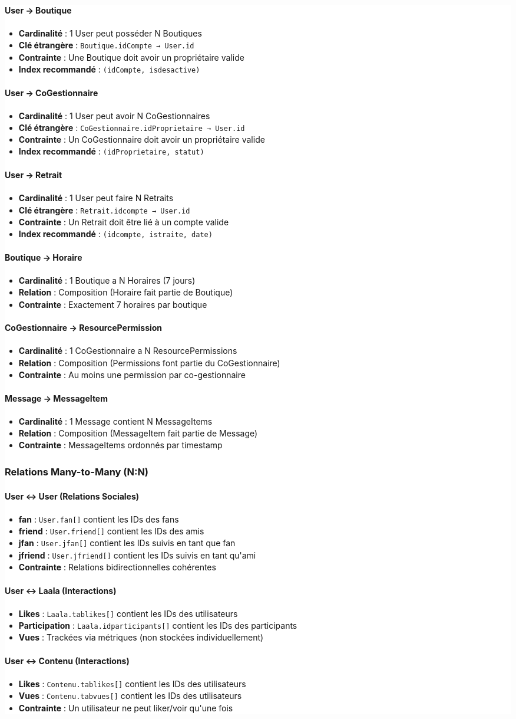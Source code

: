 #### **User → Boutique**
- **Cardinalité** : 1 User peut posséder N Boutiques
- **Clé étrangère** : `Boutique.idCompte → User.id`
- **Contrainte** : Une Boutique doit avoir un propriétaire valide
- **Index recommandé** : `(idCompte, isdesactive)`

#### **User → CoGestionnaire**
- **Cardinalité** : 1 User peut avoir N CoGestionnaires
- **Clé étrangère** : `CoGestionnaire.idProprietaire → User.id`
- **Contrainte** : Un CoGestionnaire doit avoir un propriétaire valide
- **Index recommandé** : `(idProprietaire, statut)`

#### **User → Retrait**
- **Cardinalité** : 1 User peut faire N Retraits
- **Clé étrangère** : `Retrait.idcompte → User.id`
- **Contrainte** : Un Retrait doit être lié à un compte valide
- **Index recommandé** : `(idcompte, istraite, date)`

#### **Boutique → Horaire**
- **Cardinalité** : 1 Boutique a N Horaires (7 jours)
- **Relation** : Composition (Horaire fait partie de Boutique)
- **Contrainte** : Exactement 7 horaires par boutique

#### **CoGestionnaire → ResourcePermission**
- **Cardinalité** : 1 CoGestionnaire a N ResourcePermissions
- **Relation** : Composition (Permissions font partie du CoGestionnaire)
- **Contrainte** : Au moins une permission par co-gestionnaire

#### **Message → MessageItem**
- **Cardinalité** : 1 Message contient N MessageItems
- **Relation** : Composition (MessageItem fait partie de Message)
- **Contrainte** : MessageItems ordonnés par timestamp

### **Relations Many-to-Many (N:N)**

#### **User ↔ User (Relations Sociales)**
- **fan** : `User.fan[]` contient les IDs des fans
- **friend** : `User.friend[]` contient les IDs des amis
- **jfan** : `User.jfan[]` contient les IDs suivis en tant que fan
- **jfriend** : `User.jfriend[]` contient les IDs suivis en tant qu'ami
- **Contrainte** : Relations bidirectionnelles cohérentes

#### **User ↔ Laala (Interactions)**
- **Likes** : `Laala.tablikes[]` contient les IDs des utilisateurs
- **Participation** : `Laala.idparticipants[]` contient les IDs des participants
- **Vues** : Trackées via métriques (non stockées individuellement)

#### **User ↔ Contenu (Interactions)**
- **Likes** : `Contenu.tablikes[]` contient les IDs des utilisateurs
- **Vues** : `Contenu.tabvues[]` contient les IDs des utilisateurs
- **Contrainte** : Un utilisateur ne peut liker/voir qu'une fois
